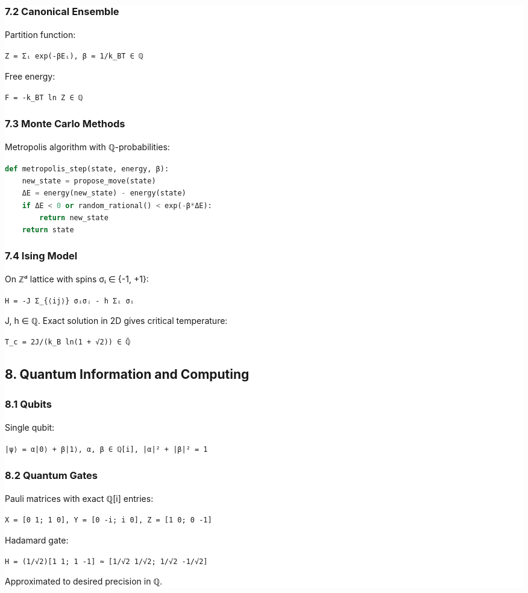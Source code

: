### 7.2 Canonical Ensemble  

Partition function:
```
Z = Σᵢ exp(-βEᵢ), β = 1/k_BT ∈ ℚ
```

Free energy:
```
F = -k_BT ln Z ∈ ℚ
```

### 7.3 Monte Carlo Methods

Metropolis algorithm with ℚ-probabilities:
```python
def metropolis_step(state, energy, β):
    new_state = propose_move(state)
    ΔE = energy(new_state) - energy(state)
    if ΔE < 0 or random_rational() < exp(-β*ΔE):
        return new_state
    return state
```

### 7.4 Ising Model

On ℤᵈ lattice with spins σᵢ ∈ {-1, +1}:
```
H = -J Σ_{⟨ij⟩} σᵢσⱼ - h Σᵢ σᵢ
```
J, h ∈ ℚ. Exact solution in 2D gives critical temperature:
```
T_c = 2J/(k_B ln(1 + √2)) ∈ ℚ̄
```

## 8. Quantum Information and Computing

### 8.1 Qubits

Single qubit:
```
|ψ⟩ = α|0⟩ + β|1⟩, α, β ∈ ℚ[i], |α|² + |β|² = 1
```

### 8.2 Quantum Gates

Pauli matrices with exact ℚ[i] entries:
```
X = [0 1; 1 0], Y = [0 -i; i 0], Z = [1 0; 0 -1]
```

Hadamard gate:
```
H = (1/√2)[1 1; 1 -1] ≈ [1/√2 1/√2; 1/√2 -1/√2]
```
Approximated to desired precision in ℚ.
